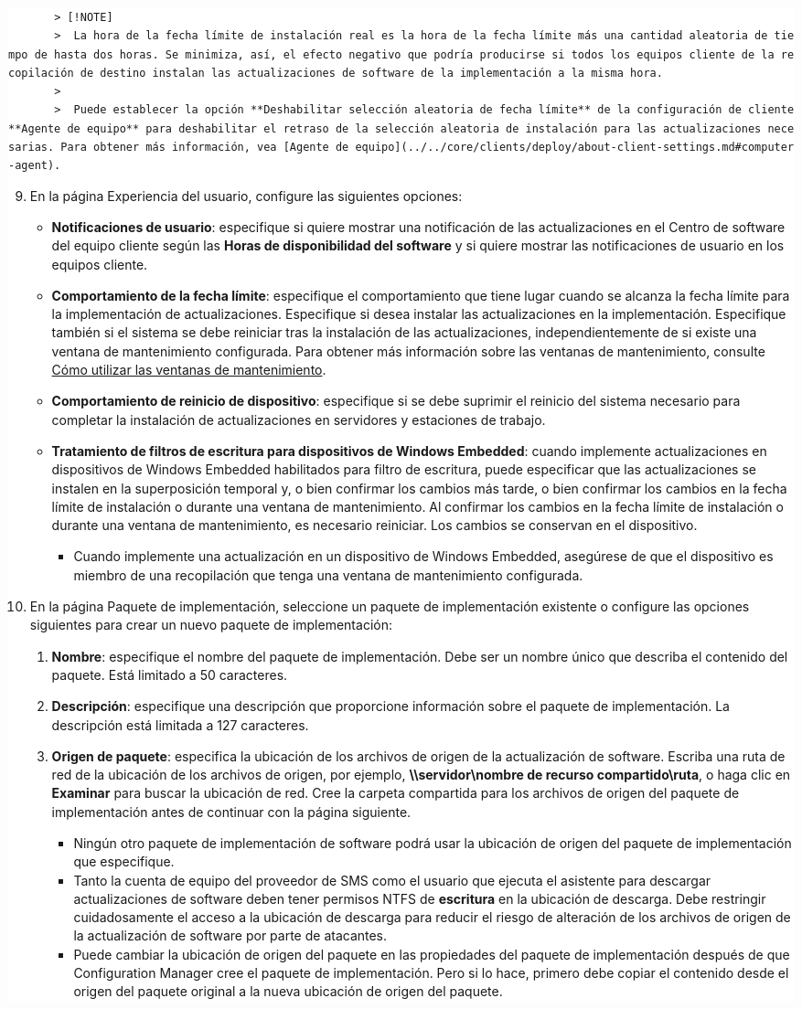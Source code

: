            > [!NOTE]  
           >  La hora de la fecha límite de instalación real es la hora de la fecha límite más una cantidad aleatoria de tiempo de hasta dos horas. Se minimiza, así, el efecto negativo que podría producirse si todos los equipos cliente de la recopilación de destino instalan las actualizaciones de software de la implementación a la misma hora.  
           >   
           >  Puede establecer la opción **Deshabilitar selección aleatoria de fecha límite** de la configuración de cliente **Agente de equipo** para deshabilitar el retraso de la selección aleatoria de instalación para las actualizaciones necesarias. Para obtener más información, vea [Agente de equipo](../../core/clients/deploy/about-client-settings.md#computer-agent).  

9. En la página Experiencia del usuario, configure las siguientes opciones:  

    -   **Notificaciones de usuario**: especifique si quiere mostrar una notificación de las actualizaciones en el Centro de software del equipo cliente según las **Horas de disponibilidad del software** y si quiere mostrar las notificaciones de usuario en los equipos cliente.  

    -   **Comportamiento de la fecha límite**: especifique el comportamiento que tiene lugar cuando se alcanza la fecha límite para la implementación de actualizaciones. Especifique si desea instalar las actualizaciones en la implementación. Especifique también si el sistema se debe reiniciar tras la instalación de las actualizaciones, independientemente de si existe una ventana de mantenimiento configurada. Para obtener más información sobre las ventanas de mantenimiento, consulte [Cómo utilizar las ventanas de mantenimiento](../../core/clients/manage/collections/use-maintenance-windows.md).  

    -   **Comportamiento de reinicio de dispositivo**: especifique si se debe suprimir el reinicio del sistema necesario para completar la instalación de actualizaciones en servidores y estaciones de trabajo.  

    -   **Tratamiento de filtros de escritura para dispositivos de Windows Embedded**: cuando implemente actualizaciones en dispositivos de Windows Embedded habilitados para filtro de escritura, puede especificar que las actualizaciones se instalen en la superposición temporal y, o bien confirmar los cambios más tarde, o bien confirmar los cambios en la fecha límite de instalación o durante una ventana de mantenimiento. Al confirmar los cambios en la fecha límite de instalación o durante una ventana de mantenimiento, es necesario reiniciar. Los cambios se conservan en el dispositivo.  
        - Cuando implemente una actualización en un dispositivo de Windows Embedded, asegúrese de que el dispositivo es miembro de una recopilación que tenga una ventana de mantenimiento configurada.  

10. En la página Paquete de implementación, seleccione un paquete de implementación existente o configure las opciones siguientes para crear un nuevo paquete de implementación:  

    1.  **Nombre**: especifique el nombre del paquete de implementación. Debe ser un nombre único que describa el contenido del paquete. Está limitado a 50 caracteres.  

    2.  **Descripción**: especifique una descripción que proporcione información sobre el paquete de implementación. La descripción está limitada a 127 caracteres.  

    3.  **Origen de paquete**: especifica la ubicación de los archivos de origen de la actualización de software. Escriba una ruta de red de la ubicación de los archivos de origen, por ejemplo, **\\\servidor\nombre de recurso compartido\ruta**, o haga clic en **Examinar** para buscar la ubicación de red. Cree la carpeta compartida para los archivos de origen del paquete de implementación antes de continuar con la página siguiente.  
        - Ningún otro paquete de implementación de software podrá usar la ubicación de origen del paquete de implementación que especifique.  
        - Tanto la cuenta de equipo del proveedor de SMS como el usuario que ejecuta el asistente para descargar actualizaciones de software deben tener permisos NTFS de **escritura** en la ubicación de descarga. Debe restringir cuidadosamente el acceso a la ubicación de descarga para reducir el riesgo de alteración de los archivos de origen de la actualización de software por parte de atacantes.  
        - Puede cambiar la ubicación de origen del paquete en las propiedades del paquete de implementación después de que Configuration Manager cree el paquete de implementación. Pero si lo hace, primero debe copiar el contenido desde el origen del paquete original a la nueva ubicación de origen del paquete.  
